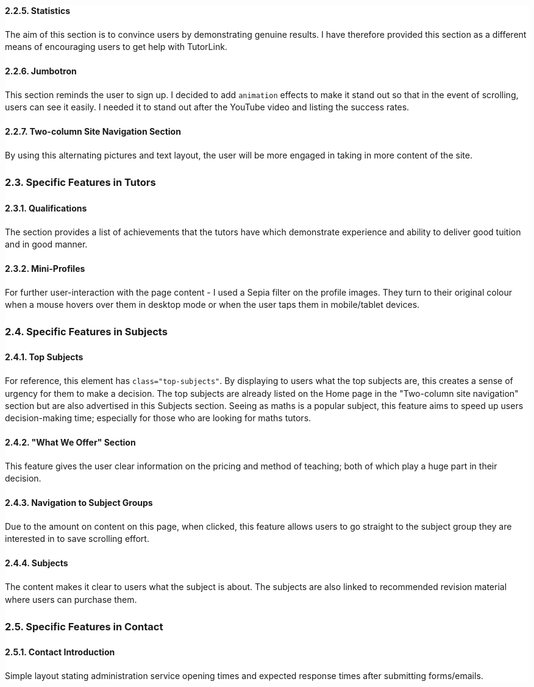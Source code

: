 #### 2.2.5. Statistics  
The aim of this section is to convince users by demonstrating genuine results. I have therefore provided this section as a different means of encouraging users to get help with TutorLink.
    
#### 2.2.6. Jumbotron  
This section reminds the user to sign up. I decided to add `animation` effects to make it stand out so that in the event of scrolling, users can see it easily. I needed it to stand out after the YouTube video and listing the success rates.

#### 2.2.7. Two-column Site Navigation Section  
By using this alternating pictures and text layout, the user will be more engaged in taking in more content of the site.

### 2.3. Specific Features in Tutors

#### 2.3.1. Qualifications  
The section provides a list of achievements that the tutors have which demonstrate experience and ability to deliver good tuition and in good manner.

#### 2.3.2. Mini-Profiles  
For further user-interaction with the page content - I used a Sepia filter on the profile images. They turn to their original colour when a mouse hovers over them in desktop mode or when the user taps them in mobile/tablet devices.

### 2.4. Specific Features in Subjects

#### 2.4.1. Top Subjects  
For reference, this element has `class="top-subjects"`. By displaying to users what the top subjects are, this creates a sense of urgency for them to make a decision. The top subjects are already listed on the Home page in the "Two-column site navigation" section but are also advertised in this Subjects section. Seeing as maths is a popular subject, this feature aims to speed up users decision-making time; especially for those who are looking for maths tutors.

#### 2.4.2. "What We Offer" Section  
This feature gives the user clear information on the pricing and method of teaching; both of which play a huge part in their decision.

#### 2.4.3. Navigation to Subject Groups  
Due to the amount on content on this page, when clicked, this feature allows users to go straight to the subject group they are interested in to save scrolling effort.

#### 2.4.4. Subjects  
The content makes it clear to users what the subject is about. The subjects are also linked to recommended revision material where users can purchase them.

### 2.5. Specific Features in Contact

#### 2.5.1. Contact Introduction  
Simple layout stating administration service opening times and expected response times after submitting forms/emails.
